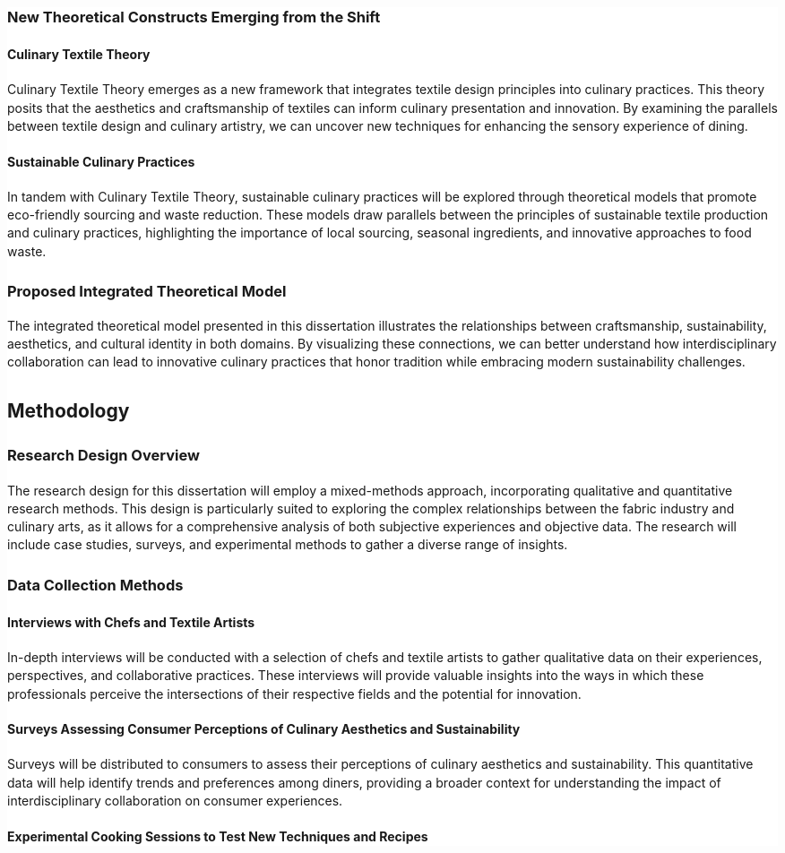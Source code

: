 ### New Theoretical Constructs Emerging from the Shift

#### Culinary Textile Theory

Culinary Textile Theory emerges as a new framework that integrates textile design principles into culinary practices. This theory posits that the aesthetics and craftsmanship of textiles can inform culinary presentation and innovation. By examining the parallels between textile design and culinary artistry, we can uncover new techniques for enhancing the sensory experience of dining.

#### Sustainable Culinary Practices

In tandem with Culinary Textile Theory, sustainable culinary practices will be explored through theoretical models that promote eco-friendly sourcing and waste reduction. These models draw parallels between the principles of sustainable textile production and culinary practices, highlighting the importance of local sourcing, seasonal ingredients, and innovative approaches to food waste.

### Proposed Integrated Theoretical Model

The integrated theoretical model presented in this dissertation illustrates the relationships between craftsmanship, sustainability, aesthetics, and cultural identity in both domains. By visualizing these connections, we can better understand how interdisciplinary collaboration can lead to innovative culinary practices that honor tradition while embracing modern sustainability challenges.

## Methodology

### Research Design Overview

The research design for this dissertation will employ a mixed-methods approach, incorporating qualitative and quantitative research methods. This design is particularly suited to exploring the complex relationships between the fabric industry and culinary arts, as it allows for a comprehensive analysis of both subjective experiences and objective data. The research will include case studies, surveys, and experimental methods to gather a diverse range of insights.

### Data Collection Methods

#### Interviews with Chefs and Textile Artists

In-depth interviews will be conducted with a selection of chefs and textile artists to gather qualitative data on their experiences, perspectives, and collaborative practices. These interviews will provide valuable insights into the ways in which these professionals perceive the intersections of their respective fields and the potential for innovation.

#### Surveys Assessing Consumer Perceptions of Culinary Aesthetics and Sustainability

Surveys will be distributed to consumers to assess their perceptions of culinary aesthetics and sustainability. This quantitative data will help identify trends and preferences among diners, providing a broader context for understanding the impact of interdisciplinary collaboration on consumer experiences.

#### Experimental Cooking Sessions to Test New Techniques and Recipes
